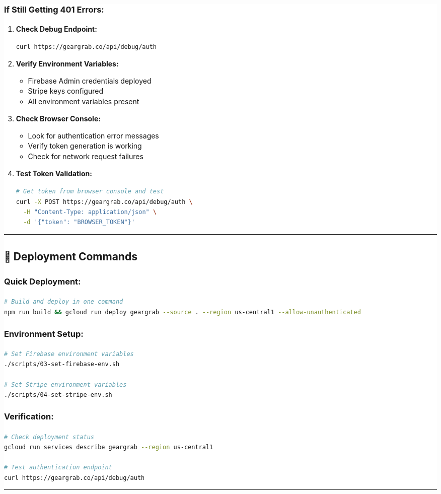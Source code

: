 ### **If Still Getting 401 Errors:**

1. **Check Debug Endpoint:**
   ```bash
   curl https://geargrab.co/api/debug/auth
   ```

2. **Verify Environment Variables:**
   - Firebase Admin credentials deployed
   - Stripe keys configured
   - All environment variables present

3. **Check Browser Console:**
   - Look for authentication error messages
   - Verify token generation is working
   - Check for network request failures

4. **Test Token Validation:**
   ```bash
   # Get token from browser console and test
   curl -X POST https://geargrab.co/api/debug/auth \
     -H "Content-Type: application/json" \
     -d '{"token": "BROWSER_TOKEN"}'
   ```

---

## 🚀 **Deployment Commands**

### **Quick Deployment:**
```bash
# Build and deploy in one command
npm run build && gcloud run deploy geargrab --source . --region us-central1 --allow-unauthenticated
```

### **Environment Setup:**
```bash
# Set Firebase environment variables
./scripts/03-set-firebase-env.sh

# Set Stripe environment variables  
./scripts/04-set-stripe-env.sh
```

### **Verification:**
```bash
# Check deployment status
gcloud run services describe geargrab --region us-central1

# Test authentication endpoint
curl https://geargrab.co/api/debug/auth
```

---